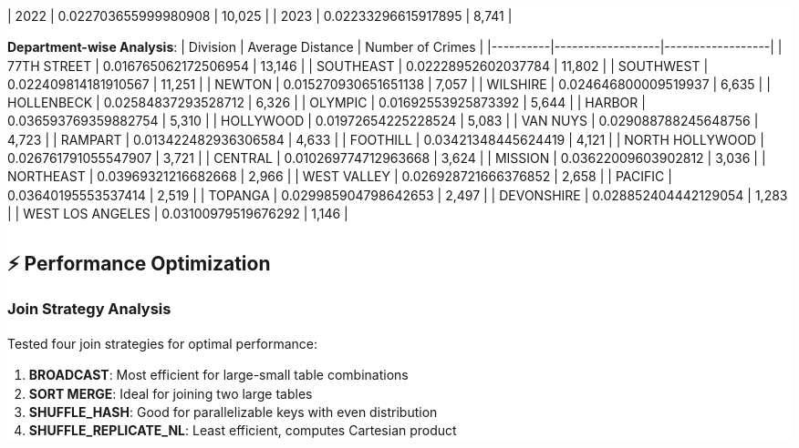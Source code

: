 | 2022 | 0.022703655999980908 | 10,025 |
| 2023 | 0.02233296615917895 | 8,741 |


**Department-wise Analysis**:
| Division | Average Distance | Number of Crimes |
|----------|------------------|------------------|
| 77TH STREET | 0.016765062172506954 | 13,146 |
| SOUTHEAST | 0.02228952602037784 | 11,802 |
| SOUTHWEST | 0.022409814181910567 | 11,251 |
| NEWTON | 0.015270930651651138 | 7,057 |
| WILSHIRE | 0.024646800009519937 | 6,635 |
| HOLLENBECK | 0.02584837293528712 | 6,326 |
| OLYMPIC | 0.01692553925873392 | 5,644 |
| HARBOR | 0.036593769359882754 | 5,310 |
| HOLLYWOOD | 0.01972654225228524 | 5,083 |
| VAN NUYS | 0.029088788245648756 | 4,723 |
| RAMPART | 0.013422482936306584 | 4,633 |
| FOOTHILL | 0.03421348445624419 | 4,121 |
| NORTH HOLLYWOOD | 0.026761791055547907 | 3,721 |
| CENTRAL | 0.010269774712963668 | 3,624 |
| MISSION | 0.03622009603902812 | 3,036 |
| NORTHEAST | 0.03969321216682668 | 2,966 |
| WEST VALLEY | 0.026928721666376852 | 2,658 |
| PACIFIC | 0.03640195553537414 | 2,519 |
| TOPANGA | 0.029985904798642653 | 2,497 |
| DEVONSHIRE | 0.028852404442129054 | 1,283 |
| WEST LOS ANGELES | 0.03100979519676292 | 1,146 |


## ⚡ Performance Optimization

### Join Strategy Analysis
Tested four join strategies for optimal performance:

1. **BROADCAST**: Most efficient for large-small table combinations
2. **SORT MERGE**: Ideal for joining two large tables
3. **SHUFFLE_HASH**: Good for parallelizable keys with even distribution
4. **SHUFFLE_REPLICATE_NL**: Least efficient, computes Cartesian product
